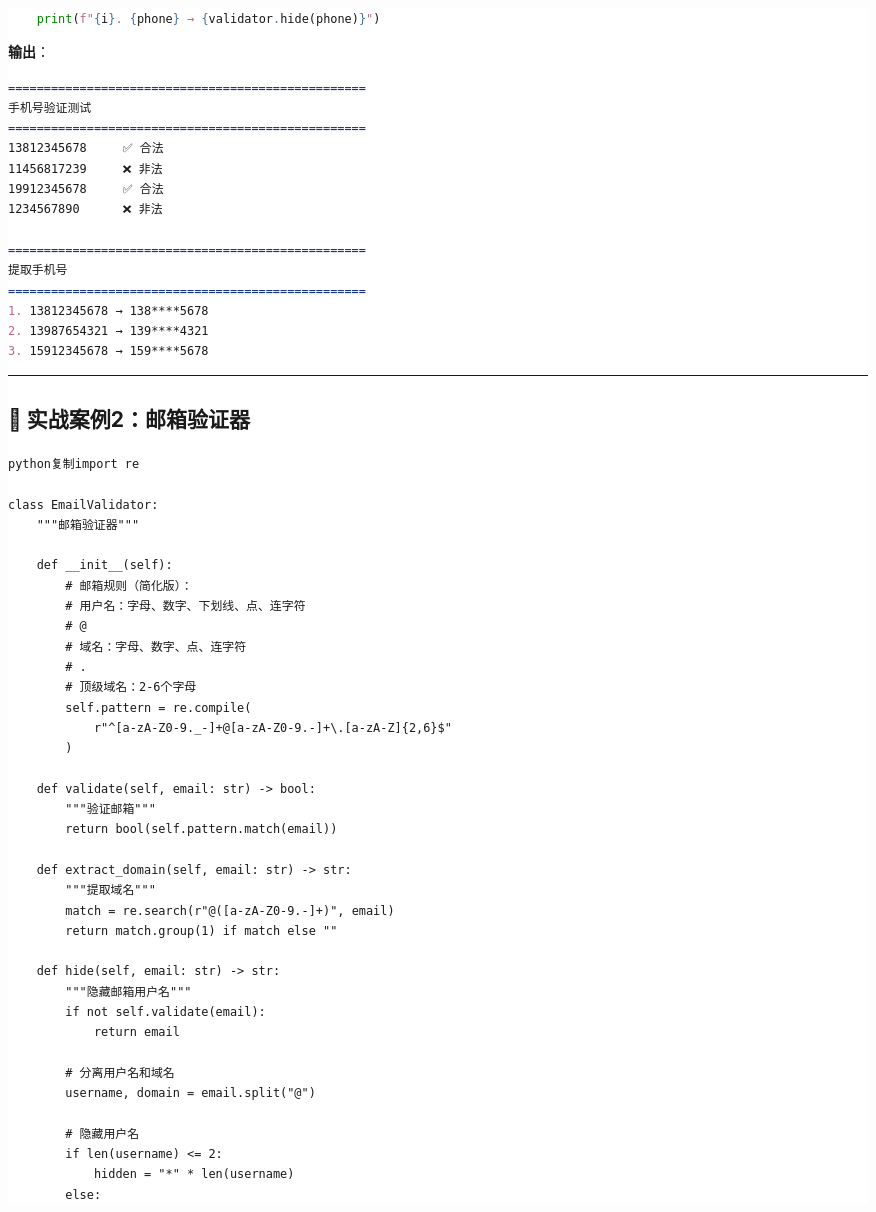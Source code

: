 ```python
    print(f"{i}. {phone} → {validator.hide(phone)}")
```

**输出**：

```markdown
==================================================
手机号验证测试
==================================================
13812345678     ✅ 合法
11456817239     ❌ 非法
19912345678     ✅ 合法
1234567890      ❌ 非法

==================================================
提取手机号
==================================================
1. 13812345678 → 138****5678
2. 13987654321 → 139****4321
3. 15912345678 → 159****5678
```

------

## 🎯 实战案例2：邮箱验证器

```
python复制import re

class EmailValidator:
    """邮箱验证器"""
    
    def __init__(self):
        # 邮箱规则（简化版）：
        # 用户名：字母、数字、下划线、点、连字符
        # @
        # 域名：字母、数字、点、连字符
        # .
        # 顶级域名：2-6个字母
        self.pattern = re.compile(
            r"^[a-zA-Z0-9._-]+@[a-zA-Z0-9.-]+\.[a-zA-Z]{2,6}$"
        )
    
    def validate(self, email: str) -> bool:
        """验证邮箱"""
        return bool(self.pattern.match(email))
    
    def extract_domain(self, email: str) -> str:
        """提取域名"""
        match = re.search(r"@([a-zA-Z0-9.-]+)", email)
        return match.group(1) if match else ""
    
    def hide(self, email: str) -> str:
        """隐藏邮箱用户名"""
        if not self.validate(email):
            return email
        
        # 分离用户名和域名
        username, domain = email.split("@")
        
        # 隐藏用户名
        if len(username) <= 2:
            hidden = "*" * len(username)
        else:
```
